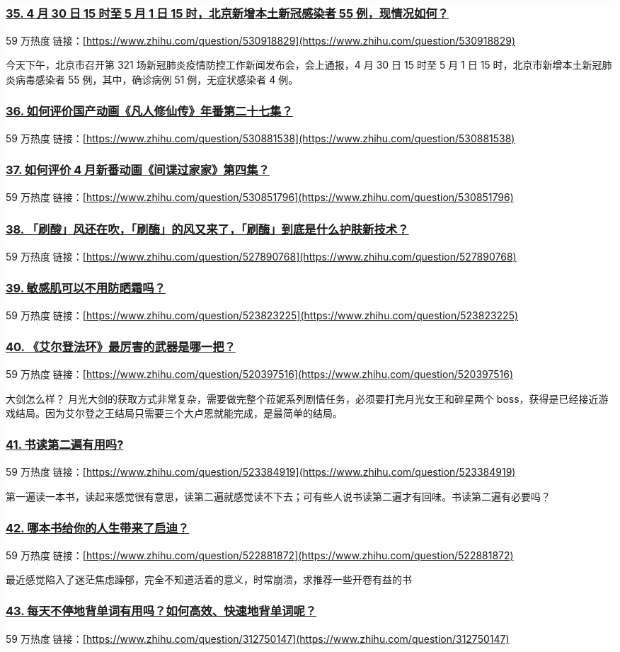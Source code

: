 

### [35. 4 月 30 日 15 时至 5 月 1 日 15 时，北京新增本土新冠感染者 55 例，现情况如何？](https://www.zhihu.com/question/530918829)
59 万热度 链接：[https://www.zhihu.com/question/530918829](https://www.zhihu.com/question/530918829)

今天下午，北京市召开第 321 场新冠肺炎疫情防控工作新闻发布会，会上通报，4 月 30 日 15 时至 5 月 1 日 15 时，北京市新增本土新冠肺炎病毒感染者 55 例，其中，确诊病例 51 例，无症状感染者 4 例。

### [36. 如何评价国产动画《凡人修仙传》年番第二十七集？](https://www.zhihu.com/question/530881538)
59 万热度 链接：[https://www.zhihu.com/question/530881538](https://www.zhihu.com/question/530881538)



### [37. 如何评价 4 月新番动画《间谍过家家》第四集？](https://www.zhihu.com/question/530851796)
59 万热度 链接：[https://www.zhihu.com/question/530851796](https://www.zhihu.com/question/530851796)



### [38. 「刷酸」风还在吹，「刷酶」的风又来了，「刷酶」到底是什么护肤新技术？](https://www.zhihu.com/question/527890768)
59 万热度 链接：[https://www.zhihu.com/question/527890768](https://www.zhihu.com/question/527890768)



### [39. 敏感肌可以不用防晒霜吗？](https://www.zhihu.com/question/523823225)
59 万热度 链接：[https://www.zhihu.com/question/523823225](https://www.zhihu.com/question/523823225)



### [40. 《艾尔登法环》最厉害的武器是哪一把？](https://www.zhihu.com/question/520397516)
59 万热度 链接：[https://www.zhihu.com/question/520397516](https://www.zhihu.com/question/520397516)

大剑怎么样？ 月光大剑的获取方式非常复杂，需要做完整个菈妮系列剧情任务，必须要打完月光女王和碎星两个 boss，获得是已经接近游戏结局。因为艾尔登之王结局只需要三个大卢恩就能完成，是最简单的结局。

### [41. 书读第二遍有用吗?](https://www.zhihu.com/question/523384919)
59 万热度 链接：[https://www.zhihu.com/question/523384919](https://www.zhihu.com/question/523384919)

第一遍读一本书，读起来感觉很有意思，读第二遍就感觉读不下去；可有些人说书读第二遍才有回味。书读第二遍有必要吗？

### [42. 哪本书给你的人生带来了启迪？](https://www.zhihu.com/question/522881872)
59 万热度 链接：[https://www.zhihu.com/question/522881872](https://www.zhihu.com/question/522881872)

最近感觉陷入了迷茫焦虑躁郁，完全不知道活着的意义，时常崩溃，求推荐一些开卷有益的书

### [43. 每天不停地背单词有用吗？如何高效、快速地背单词呢？](https://www.zhihu.com/question/312750147)
59 万热度 链接：[https://www.zhihu.com/question/312750147](https://www.zhihu.com/question/312750147)

